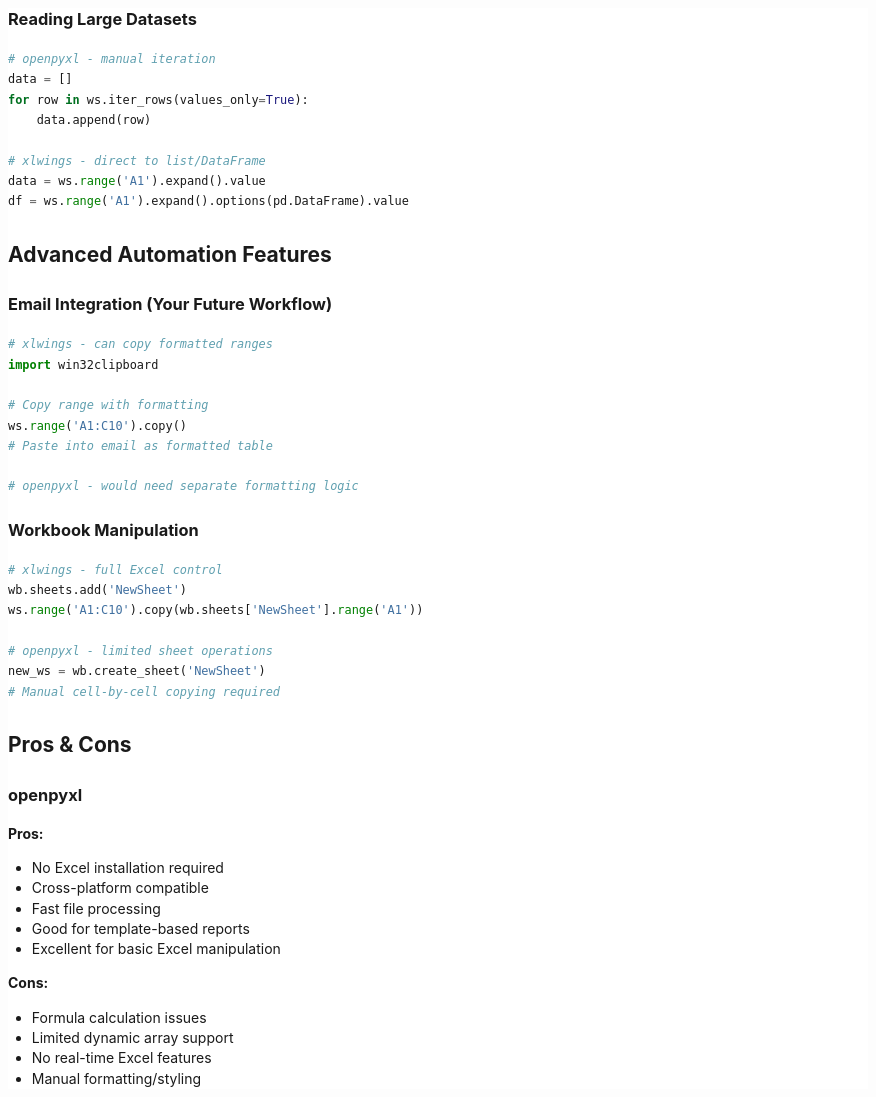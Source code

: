### Reading Large Datasets
```python
# openpyxl - manual iteration
data = []
for row in ws.iter_rows(values_only=True):
    data.append(row)

# xlwings - direct to list/DataFrame
data = ws.range('A1').expand().value
df = ws.range('A1').expand().options(pd.DataFrame).value
```

## Advanced Automation Features

### Email Integration (Your Future Workflow)
```python
# xlwings - can copy formatted ranges
import win32clipboard

# Copy range with formatting
ws.range('A1:C10').copy()
# Paste into email as formatted table

# openpyxl - would need separate formatting logic
```

### Workbook Manipulation
```python
# xlwings - full Excel control
wb.sheets.add('NewSheet')
ws.range('A1:C10').copy(wb.sheets['NewSheet'].range('A1'))

# openpyxl - limited sheet operations
new_ws = wb.create_sheet('NewSheet')
# Manual cell-by-cell copying required
```

## Pros & Cons

### openpyxl
**Pros:**
- No Excel installation required
- Cross-platform compatible
- Fast file processing
- Good for template-based reports
- Excellent for basic Excel manipulation

**Cons:**
- Formula calculation issues
- Limited dynamic array support
- No real-time Excel features
- Manual formatting/styling
